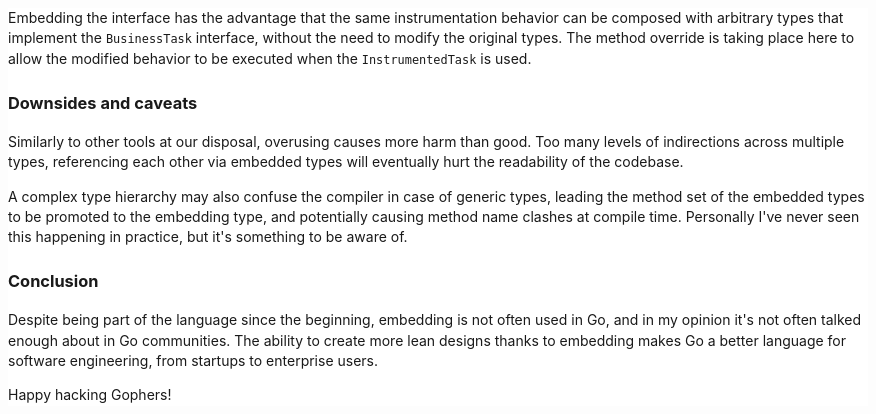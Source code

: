 Embedding the interface has the advantage that the same instrumentation behavior can be composed with arbitrary types
that implement the `BusinessTask` interface, without the need to modify the original types.
The method override is taking place here to allow the modified behavior to be executed when the `InstrumentedTask` is used.

### Downsides and caveats

Similarly to other tools at our disposal, overusing causes more harm than good.
Too many levels of indirections across multiple types, referencing each other via embedded types will eventually hurt the readability of the codebase.

A complex type hierarchy may also confuse the compiler in case of generic types, leading the method set of the embedded types to be promoted to the embedding type, and potentially causing method name clashes at compile time.
Personally I've never seen this happening in practice, but it's something to be aware of.

### Conclusion

Despite being part of the language since the beginning, embedding is not often used in Go, and in my opinion it's not often talked enough about in Go communities.
The ability to create more lean designs thanks to embedding makes Go a better language for software engineering, from startups to enterprise users.

Happy hacking Gophers!
